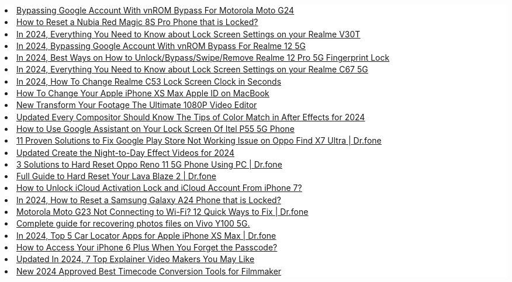 <li><a href="https://easy-unlock-android.techidaily.com/bypassing-google-account-with-vnrom-bypass-for-motorola-moto-g24-by-drfone-android/"><u>Bypassing Google Account With vnROM Bypass For Motorola Moto G24</u></a></li>
<li><a href="https://easy-unlock-android.techidaily.com/how-to-reset-a-nubia-red-magic-8s-pro-phone-that-is-locked-by-drfone-android/"><u>How to Reset a Nubia Red Magic 8S Pro Phone that is Locked?</u></a></li>
<li><a href="https://easy-unlock-android.techidaily.com/in-2024-everything-you-need-to-know-about-lock-screen-settings-on-your-realme-v30t-by-drfone-android/"><u>In 2024, Everything You Need to Know about Lock Screen Settings on your Realme V30T</u></a></li>
<li><a href="https://easy-unlock-android.techidaily.com/in-2024-bypassing-google-account-with-vnrom-bypass-for-realme-12-5g-by-drfone-android/"><u>In 2024, Bypassing Google Account With vnROM Bypass For Realme 12 5G</u></a></li>
<li><a href="https://easy-unlock-android.techidaily.com/in-2024-best-ways-on-how-to-unlockbypassswiperemove-realme-12-pro-5g-fingerprint-lock-by-drfone-android/"><u>In 2024, Best Ways on How to Unlock/Bypass/Swipe/Remove Realme 12 Pro 5G Fingerprint Lock</u></a></li>
<li><a href="https://easy-unlock-android.techidaily.com/in-2024-everything-you-need-to-know-about-lock-screen-settings-on-your-realme-c67-5g-by-drfone-android/"><u>In 2024, Everything You Need to Know about Lock Screen Settings on your Realme C67 5G</u></a></li>
<li><a href="https://easy-unlock-android.techidaily.com/in-2024-how-to-change-realme-c53-lock-screen-clock-in-seconds-by-drfone-android/"><u>In 2024, How To Change Realme C53 Lock Screen Clock in Seconds</u></a></li>
<li><a href="https://apple-account.techidaily.com/how-to-change-your-apple-iphone-xs-max-apple-id-on-macbook-by-drfone-ios/"><u>How To Change Your Apple iPhone XS Max Apple ID on MacBook</u></a></li>
<li><a href="https://ai-video-apps.techidaily.com/new-transform-your-footage-the-ultimate-1080p-video-editor/"><u>New Transform Your Footage The Ultimate 1080P Video Editor</u></a></li>
<li><a href="https://ai-editing-video.techidaily.com/updated-every-compositor-should-know-the-tips-of-color-match-in-after-effects-for-2024/"><u>Updated Every Compositor Should Know The Tips of Color Match in After Effects for 2024</u></a></li>
<li><a href="https://unlock-android.techidaily.com/how-to-use-google-assistant-on-your-lock-screen-of-itel-p55-5g-phone-by-drfone-android/"><u>How to Use Google Assistant on Your Lock Screen Of Itel P55 5G Phone</u></a></li>
<li><a href="https://howto.techidaily.com/11-proven-solutions-to-fix-google-play-store-not-working-issue-on-oppo-find-x7-ultra-drfone-by-drfone-fix-android-problems-fix-android-problems/"><u>11 Proven Solutions to Fix Google Play Store Not Working Issue on Oppo Find X7 Ultra | Dr.fone</u></a></li>
<li><a href="https://ai-editing-video.techidaily.com/updated-create-the-night-to-day-effect-videos-for-2024/"><u>Updated Create the Night-to-Day Effect Videos for 2024</u></a></li>
<li><a href="https://phone-solutions.techidaily.com/3-solutions-to-hard-reset-oppo-reno-11-5g-phone-using-pc-drfone-by-drfone-reset-android-reset-android/"><u>3 Solutions to Hard Reset Oppo Reno 11 5G Phone Using PC | Dr.fone</u></a></li>
<li><a href="https://techidaily.com/full-guide-to-hard-reset-your-lava-blaze-2-drfone-by-drfone-reset-android-reset-android/"><u>Full Guide to Hard Reset Your Lava Blaze 2 | Dr.fone</u></a></li>
<li><a href="https://activate-lock.techidaily.com/how-to-unlock-icloud-activation-lock-and-icloud-account-from-iphone-7-by-drfone-ios/"><u>How to Unlock iCloud Activation Lock and iCloud Account From iPhone 7?</u></a></li>
<li><a href="https://android-unlock.techidaily.com/in-2024-how-to-reset-a-samsung-galaxy-a24-phone-that-is-locked-by-drfone-android/"><u>In 2024, How to Reset a Samsung Galaxy A24 Phone that is Locked?</u></a></li>
<li><a href="https://fix-guide.techidaily.com/motorola-moto-g23-not-connecting-to-wi-fi-12-quick-ways-to-fix-drfone-by-drfone-fix-android-problems-fix-android-problems/"><u>Motorola Moto G23 Not Connecting to Wi-Fi? 12 Quick Ways to Fix | Dr.fone</u></a></li>
<li><a href="https://phone-solutions.techidaily.com/complete-guide-for-recovering-photos-files-on-vivo-y100-5g-by-fonelab-android-recover-photos/"><u>Complete guide for recovering photos files on Vivo Y100 5G.</u></a></li>
<li><a href="https://ios-location-track.techidaily.com/in-2024-top-5-car-locator-apps-for-apple-iphone-xs-max-drfone-by-drfone-virtual-ios/"><u>In 2024, Top 5 Car Locator Apps for Apple iPhone XS Max | Dr.fone</u></a></li>
<li><a href="https://ios-unlock.techidaily.com/how-to-access-your-iphone-6-plus-when-you-forget-the-passcode-by-drfone-ios/"><u>How to Access Your iPhone 6 Plus When You Forget the Passcode?</u></a></li>
<li><a href="https://ai-voice-clone.techidaily.com/updated-in-2024-7-top-explainer-video-makers-you-may-like/"><u>Updated In 2024, 7 Top Explainer Video Makers You May Like</u></a></li>
<li><a href="https://ai-video-apps.techidaily.com/new-2024-approved-best-timecode-conversion-tools-for-filmmaker/"><u>New 2024 Approved Best Timecode Conversion Tools for Filmmaker</u></a></li>